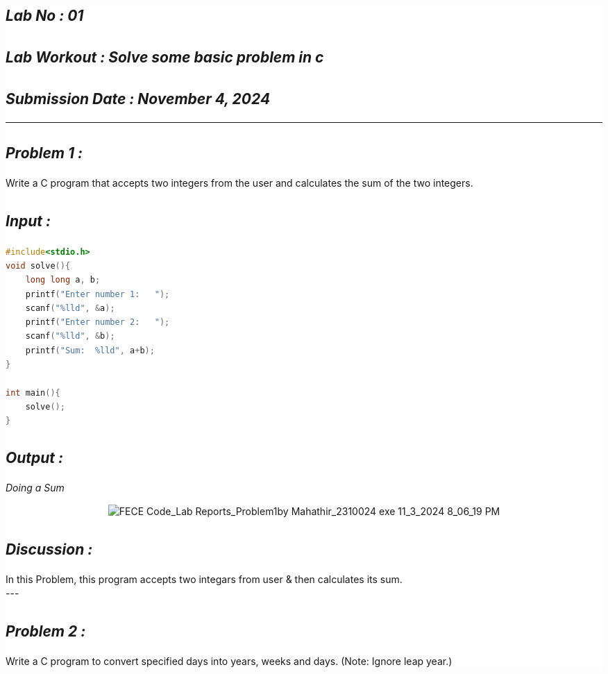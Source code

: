 ## *Lab No : 01*

## *Lab Workout : Solve some basic problem in c*

## *Submission Date : November 4, 2024*

---

## *Problem 1 :*
<div align="justify">
  Write a C program that accepts two integers from the user and calculates the
sum of the two integers.
</div>

## *Input :*
```C
#include<stdio.h>
void solve(){
    long long a, b;
    printf("Enter number 1:   ");
    scanf("%lld", &a);
    printf("Enter number 2:   ");
    scanf("%lld", &b);
    printf("Sum:  %lld", a+b);
}

int main(){
    solve();
}

```


## *Output :* 
*Doing a Sum*
<p align="center">
<img alt="FECE Code_Lab Reports_Problem1by Mahathir_2310024 exe  11_3_2024 8_06_19 PM" src="https://github.com/user-attachments/assets/c7db6759-ea2b-448d-9be2-6f98645a5db2">
</p>

## *Discussion :*
<div align="justify">
In this Problem, this program accepts two integars from user & then calculates its sum.
</div>
---

## *Problem 2 :*
<div align="justify">
 Write a C program to convert specified days into years, weeks and days.
(Note: Ignore leap year.)
</div>
